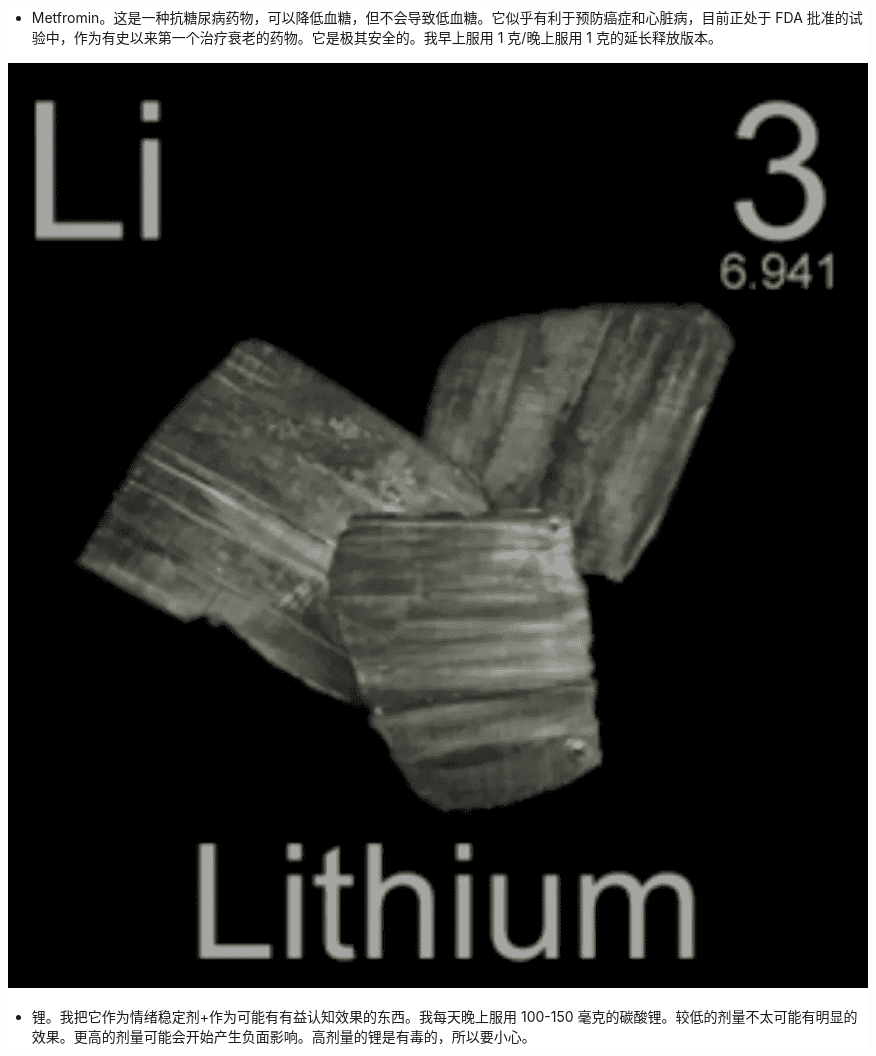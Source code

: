 *   Metfromin。这是一种抗糖尿病药物，可以降低血糖，但不会导致低血糖。它似乎有利于预防癌症和心脏病，目前正处于 FDA 批准的试验中，作为有史以来第一个治疗衰老的药物。它是极其安全的。我早上服用 1 克/晚上服用 1 克的延长释放版本。

![](img/fbe3b6d9b6e8561d4f18e7001ace53da.png)

*   锂。我把它作为情绪稳定剂+作为可能有有益认知效果的东西。我每天晚上服用 100-150 毫克的碳酸锂。较低的剂量不太可能有明显的效果。更高的剂量可能会开始产生负面影响。高剂量的锂是有毒的，所以要小心。

